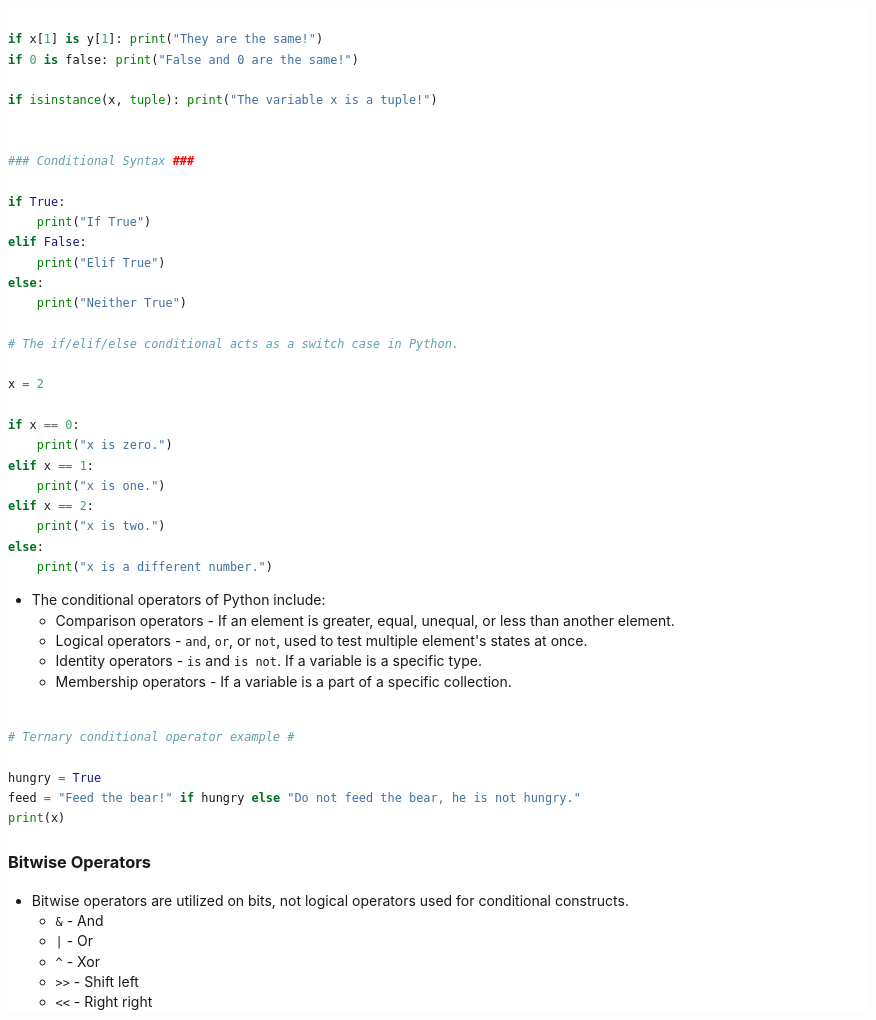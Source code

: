 ```python

if x[1] is y[1]: print("They are the same!")
if 0 is false: print("False and 0 are the same!")

if isinstance(x, tuple): print("The variable x is a tuple!")


### Conditional Syntax ###

if True:
    print("If True")
elif False:
    print("Elif True")
else:
    print("Neither True")

# The if/elif/else conditional acts as a switch case in Python.

x = 2

if x == 0:
    print("x is zero.")
elif x == 1:
    print("x is one.")
elif x == 2:
    print("x is two.")
else:
    print("x is a different number.")
```

* The conditional operators of Python include:
    - Comparison operators - If an element is greater, equal, unequal, or less than another element.
    - Logical operators - `and`, `or`, or `not`, used to test multiple element's states at once.
    - Identity operators - `is` and `is not`. If a variable is a specific type.
    - Membership operators - If a variable is a part of a specific collection.

```python

# Ternary conditional operator example #

hungry = True
feed = "Feed the bear!" if hungry else "Do not feed the bear, he is not hungry."
print(x)
```

### Bitwise Operators

* Bitwise operators are utilized on bits, not logical operators used for conditional constructs.
    - `&` - And
    - `|` - Or
    - `^` - Xor
    - `>>` - Shift left
    - `<<` - Right right
